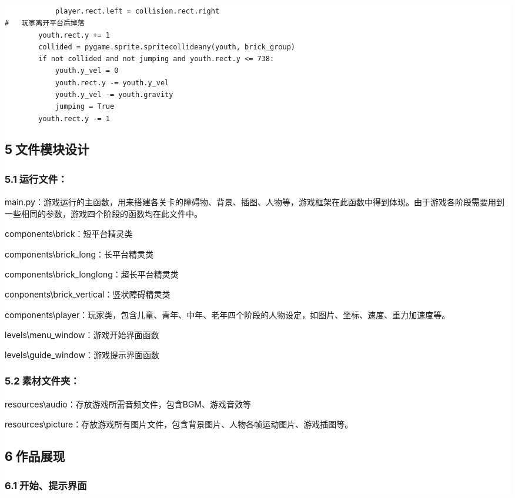 ```
            player.rect.left = collision.rect.right
#   玩家离开平台后掉落
        youth.rect.y += 1  
        collided = pygame.sprite.spritecollideany(youth, brick_group)
        if not collided and not jumping and youth.rect.y <= 738:
            youth.y_vel = 0
            youth.rect.y -= youth.y_vel
            youth.y_vel -= youth.gravity
            jumping = True
        youth.rect.y -= 1
```

## 5 文件模块设计
### 5.1 运行文件：
main.py：游戏运行的主函数，用来搭建各关卡的障碍物、背景、插图、人物等，游戏框架在此函数中得到体现。由于游戏各阶段需要用到一些相同的参数，游戏四个阶段的函数均在此文件中。

components\brick：短平台精灵类

components\brick_long：长平台精灵类

components\brick_longlong：超长平台精灵类

conponents\brick_vertical：竖状障碍精灵类

components\player：玩家类，包含儿童、青年、中年、老年四个阶段的人物设定，如图片、坐标、速度、重力加速度等。

levels\menu_window：游戏开始界面函数

levels\guide_window：游戏提示界面函数

### 5.2 素材文件夹：
resources\audio：存放游戏所需音频文件，包含BGM、游戏音效等

resources\picture：存放游戏所有图片文件，包含背景图片、人物各帧运动图片、游戏插图等。

## 6 作品展现
### 6.1 开始、提示界面